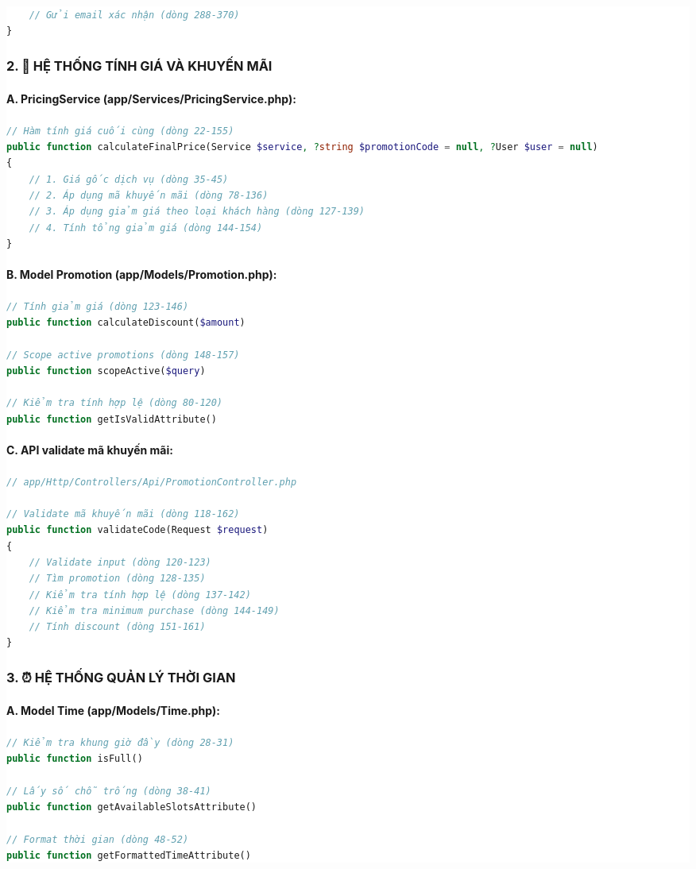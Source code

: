 ```php
    // Gửi email xác nhận (dòng 288-370)
}
```

### 2. 💸 HỆ THỐNG TÍNH GIÁ VÀ KHUYẾN MÃI

#### A. PricingService (app/Services/PricingService.php):
```php
// Hàm tính giá cuối cùng (dòng 22-155)
public function calculateFinalPrice(Service $service, ?string $promotionCode = null, ?User $user = null)
{
    // 1. Giá gốc dịch vụ (dòng 35-45)
    // 2. Áp dụng mã khuyến mãi (dòng 78-136)
    // 3. Áp dụng giảm giá theo loại khách hàng (dòng 127-139)
    // 4. Tính tổng giảm giá (dòng 144-154)
}
```

#### B. Model Promotion (app/Models/Promotion.php):
```php
// Tính giảm giá (dòng 123-146)
public function calculateDiscount($amount)

// Scope active promotions (dòng 148-157)
public function scopeActive($query)

// Kiểm tra tính hợp lệ (dòng 80-120)
public function getIsValidAttribute()
```

#### C. API validate mã khuyến mãi:
```php
// app/Http/Controllers/Api/PromotionController.php

// Validate mã khuyến mãi (dòng 118-162)
public function validateCode(Request $request)
{
    // Validate input (dòng 120-123)
    // Tìm promotion (dòng 128-135)
    // Kiểm tra tính hợp lệ (dòng 137-142)
    // Kiểm tra minimum purchase (dòng 144-149)
    // Tính discount (dòng 151-161)
}
```

### 3. ⏰ HỆ THỐNG QUẢN LÝ THỜI GIAN

#### A. Model Time (app/Models/Time.php):
```php
// Kiểm tra khung giờ đầy (dòng 28-31)
public function isFull()

// Lấy số chỗ trống (dòng 38-41)
public function getAvailableSlotsAttribute()

// Format thời gian (dòng 48-52)
public function getFormattedTimeAttribute()
```
